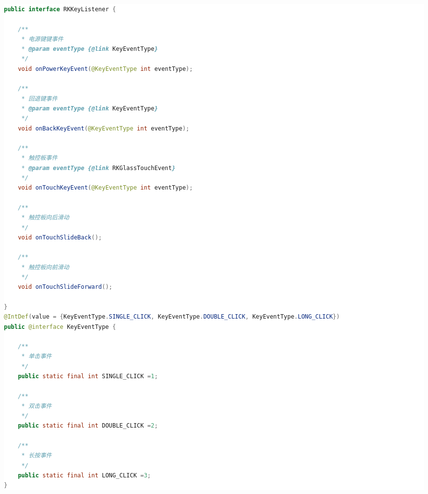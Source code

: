 ```java
public interface RKKeyListener {

    /**
     * 电源键键事件
     * @param eventType {@link KeyEventType}
     */
    void onPowerKeyEvent(@KeyEventType int eventType);

    /**
     * 回退键事件
     * @param eventType {@link KeyEventType}
     */
    void onBackKeyEvent(@KeyEventType int eventType);

    /**
     * 触控板事件
     * @param eventType {@link RKGlassTouchEvent}
     */
    void onTouchKeyEvent(@KeyEventType int eventType);

    /**
     * 触控板向后滑动
     */
    void onTouchSlideBack();

    /**
     * 触控板向前滑动
     */
    void onTouchSlideForward();

}
@IntDef(value = {KeyEventType.SINGLE_CLICK, KeyEventType.DOUBLE_CLICK, KeyEventType.LONG_CLICK})
public @interface KeyEventType {

    /**
     * 单击事件
     */
    public static final int SINGLE_CLICK =1;

    /**
     * 双击事件
     */
    public static final int DOUBLE_CLICK =2;

    /**
     * 长按事件
     */
    public static final int LONG_CLICK =3;
}
```
